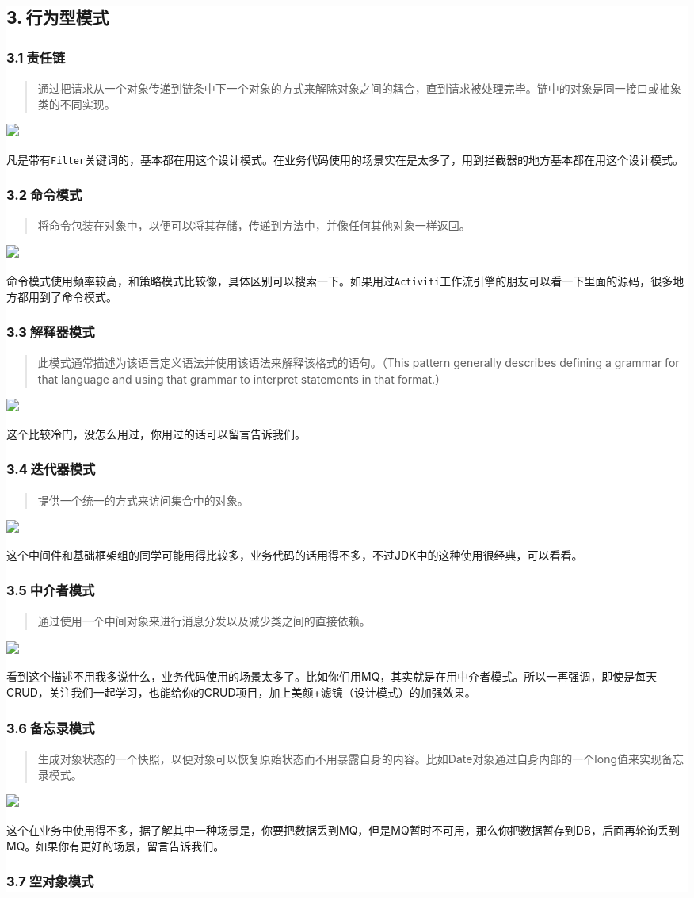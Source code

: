 ## 3. 行为型模式

### 3.1 责任链

> 通过把请求从一个对象传递到链条中下一个对象的方式来解除对象之间的耦合，直到请求被处理完毕。链中的对象是同一接口或抽象类的不同实现。

![](https://image.ldbmcs.com/2019-07-25-015358.jpg)

凡是带有`Filter`关键词的，基本都在用这个设计模式。在业务代码使用的场景实在是太多了，用到拦截器的地方基本都在用这个设计模式。

### 3.2 命令模式

> 将命令包装在对象中，以便可以将其存储，传递到方法中，并像任何其他对象一样返回。

![](https://image.ldbmcs.com/2019-07-25-015424.jpg)

命令模式使用频率较高，和策略模式比较像，具体区别可以搜索一下。如果用过`Activiti`工作流引擎的朋友可以看一下里面的源码，很多地方都用到了命令模式。

### 3.3 解释器模式

> 此模式通常描述为该语言定义语法并使用该语法来解释该格式的语句。（This pattern generally describes defining a grammar for that language and using that grammar to interpret statements in that format.）

![](https://image.ldbmcs.com/2019-07-25-015449.jpg)

这个比较冷门，没怎么用过，你用过的话可以留言告诉我们。

### 3.4 迭代器模式

> 提供一个统一的方式来访问集合中的对象。

![](https://image.ldbmcs.com/2019-07-25-015527.jpg)

这个中间件和基础框架组的同学可能用得比较多，业务代码的话用得不多，不过JDK中的这种使用很经典，可以看看。

### 3.5 中介者模式

> 通过使用一个中间对象来进行消息分发以及减少类之间的直接依赖。

![](https://image.ldbmcs.com/2019-07-25-015559.jpg)

看到这个描述不用我多说什么，业务代码使用的场景太多了。比如你们用MQ，其实就是在用中介者模式。所以一再强调，即使是每天CRUD，关注我们一起学习，也能给你的CRUD项目，加上美颜+滤镜（设计模式）的加强效果。

### 3.6 备忘录模式

> 生成对象状态的一个快照，以便对象可以恢复原始状态而不用暴露自身的内容。比如Date对象通过自身内部的一个long值来实现备忘录模式。

![](https://image.ldbmcs.com/2019-07-25-015645.jpg)

这个在业务中使用得不多，据了解其中一种场景是，你要把数据丢到MQ，但是MQ暂时不可用，那么你把数据暂存到DB，后面再轮询丢到MQ。如果你有更好的场景，留言告诉我们。

### 3.7 空对象模式
